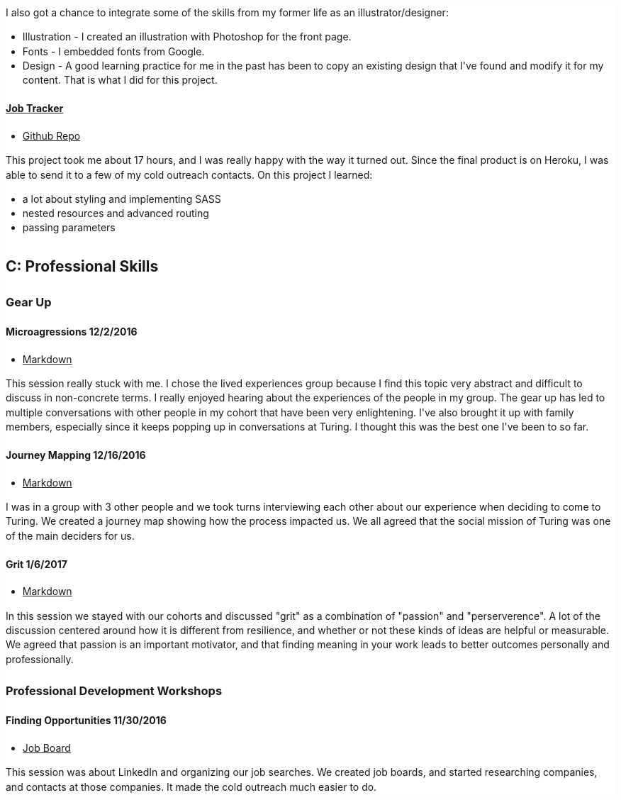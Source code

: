 I also got a chance to integrate some of the skills from my former life as an illustrator/designer:
* Illustration - I created an illustration with Photoshop for the front page.
* Fonts - I embedded fonts from Google.
* Design - A good learning practice for me in the past has been to copy an existing design that I've found and modify it for my content. That is what I did for this project.

#### [Job Tracker](https://lit-sea-77222.herokuapp.com/)

* [Github Repo](https://github.com/lucyconklin/job-tracker)

This project took me about 17 hours, and I was really happy with the way it turned out. Since the final product is on Heroku, I was able to send it to a few of my cold outreach contacts. On this project I learned:
* a lot about styling and implementing SASS
* nested resources and advanced routing
* passing parameters

## C: Professional Skills

### Gear Up
#### Microagressions 12/2/2016
* [Markdown](https://github.com/turingschool/gear-up/blob/master/microaggressions_group3.md)

This session really stuck with me. I chose the lived experiences group because I find this topic very abstract and difficult to discuss in non-concrete terms. I really enjoyed hearing about the experiences of the people in my group. The gear up has led to multiple conversations with other people in my cohort that have been very enlightening. I've also brought it up with family members, especially since it keeps popping up in conversations at Turing. I thought this was the best one I've been to so far.

#### Journey Mapping 12/16/2016
* [Markdown](https://github.com/turingschool/gear-up/blob/master/journey-mapping.markdown)

I was in a group with 3 other people and we took turns interviewing each other about our experience when deciding to come to Turing. We created a journey map showing how the process impacted us. We all agreed that the social mission of Turing was one of the main deciders for us.

#### Grit 1/6/2017
* [Markdown](https://github.com/turingschool/gear-up/blob/master/grit.markdown)

In this session we stayed with our cohorts and discussed "grit" as a combination of "passion" and "perserverence". A lot of the discussion centered around how it is different from resilience, and whether or not these kinds of ideas are helpful or measurable. We agreed that passion is an important motivator, and that finding meaning in your work leads to better outcomes personally and professionally.

### Professional Development Workshops
#### Finding Opportunities 11/30/2016

* [Job Board](https://trello.com/b/GQqQ07Oh/lucy-conklin-job-search)

This session was about LinkedIn and organizing our job searches. We created job boards, and started researching companies, and contacts at those companies. It made the cold outreach much easier to do.
